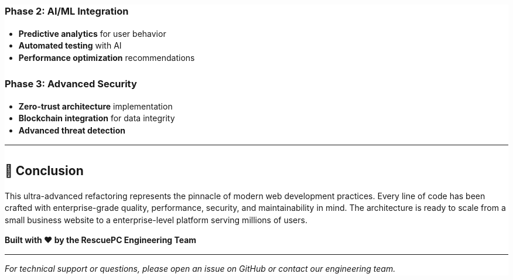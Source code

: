 ### Phase 2: AI/ML Integration
- **Predictive analytics** for user behavior
- **Automated testing** with AI
- **Performance optimization** recommendations

### Phase 3: Advanced Security
- **Zero-trust architecture** implementation
- **Blockchain integration** for data integrity
- **Advanced threat detection**

---

## 🎉 Conclusion

This ultra-advanced refactoring represents the pinnacle of modern web development practices. Every line of code has been crafted with enterprise-grade quality, performance, security, and maintainability in mind. The architecture is ready to scale from a small business website to a enterprise-level platform serving millions of users.

**Built with ❤️ by the RescuePC Engineering Team**

---

*For technical support or questions, please open an issue on GitHub or contact our engineering team.* 